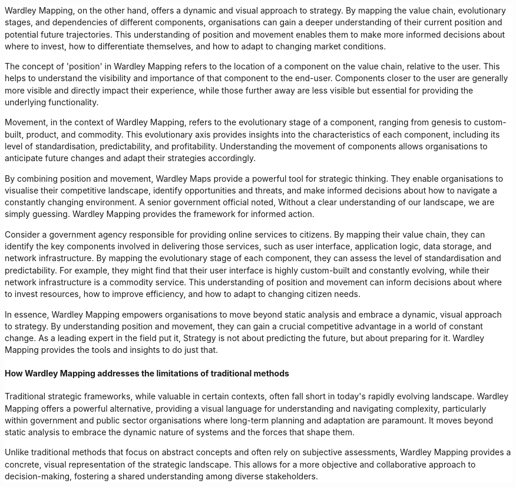 Wardley Mapping, on the other hand, offers a dynamic and visual approach to strategy. By mapping the value chain, evolutionary stages, and dependencies of different components, organisations can gain a deeper understanding of their current position and potential future trajectories. This understanding of position and movement enables them to make more informed decisions about where to invest, how to differentiate themselves, and how to adapt to changing market conditions.

The concept of 'position' in Wardley Mapping refers to the location of a component on the value chain, relative to the user. This helps to understand the visibility and importance of that component to the end-user. Components closer to the user are generally more visible and directly impact their experience, while those further away are less visible but essential for providing the underlying functionality.

Movement, in the context of Wardley Mapping, refers to the evolutionary stage of a component, ranging from genesis to custom-built, product, and commodity. This evolutionary axis provides insights into the characteristics of each component, including its level of standardisation, predictability, and profitability. Understanding the movement of components allows organisations to anticipate future changes and adapt their strategies accordingly.

By combining position and movement, Wardley Maps provide a powerful tool for strategic thinking. They enable organisations to visualise their competitive landscape, identify opportunities and threats, and make informed decisions about how to navigate a constantly changing environment. A senior government official noted, Without a clear understanding of our landscape, we are simply guessing. Wardley Mapping provides the framework for informed action.

Consider a government agency responsible for providing online services to citizens. By mapping their value chain, they can identify the key components involved in delivering those services, such as user interface, application logic, data storage, and network infrastructure. By mapping the evolutionary stage of each component, they can assess the level of standardisation and predictability. For example, they might find that their user interface is highly custom-built and constantly evolving, while their network infrastructure is a commodity service. This understanding of position and movement can inform decisions about where to invest resources, how to improve efficiency, and how to adapt to changing citizen needs.

In essence, Wardley Mapping empowers organisations to move beyond static analysis and embrace a dynamic, visual approach to strategy. By understanding position and movement, they can gain a crucial competitive advantage in a world of constant change. As a leading expert in the field put it, Strategy is not about predicting the future, but about preparing for it. Wardley Mapping provides the tools and insights to do just that.



#### <a name="how-wardley-mapping-addresses-the-limitations-of-traditional-methods"></a>How Wardley Mapping addresses the limitations of traditional methods

Traditional strategic frameworks, while valuable in certain contexts, often fall short in today's rapidly evolving landscape. Wardley Mapping offers a powerful alternative, providing a visual language for understanding and navigating complexity, particularly within government and public sector organisations where long-term planning and adaptation are paramount. It moves beyond static analysis to embrace the dynamic nature of systems and the forces that shape them.

Unlike traditional methods that focus on abstract concepts and often rely on subjective assessments, Wardley Mapping provides a concrete, visual representation of the strategic landscape. This allows for a more objective and collaborative approach to decision-making, fostering a shared understanding among diverse stakeholders.
